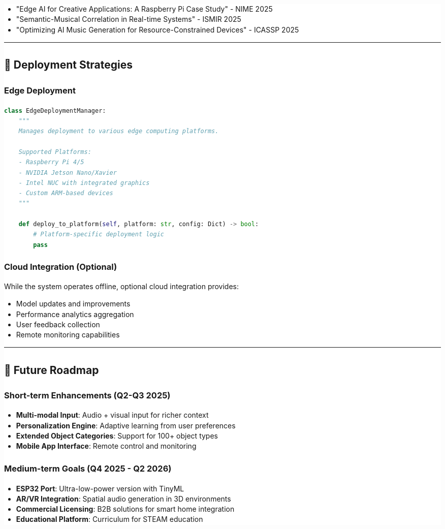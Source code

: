 - "Edge AI for Creative Applications: A Raspberry Pi Case Study" - NIME 2025
- "Semantic-Musical Correlation in Real-time Systems" - ISMIR 2025
- "Optimizing AI Music Generation for Resource-Constrained Devices" - ICASSP 2025

---

## 🚀 Deployment Strategies

### Edge Deployment

```python
class EdgeDeploymentManager:
    """
    Manages deployment to various edge computing platforms.
    
    Supported Platforms:
    - Raspberry Pi 4/5
    - NVIDIA Jetson Nano/Xavier
    - Intel NUC with integrated graphics
    - Custom ARM-based devices
    """
    
    def deploy_to_platform(self, platform: str, config: Dict) -> bool:
        # Platform-specific deployment logic
        pass
```

### Cloud Integration (Optional)

While the system operates offline, optional cloud integration provides:
- Model updates and improvements
- Performance analytics aggregation
- User feedback collection
- Remote monitoring capabilities

---

## 🔮 Future Roadmap

### Short-term Enhancements (Q2-Q3 2025)

- **Multi-modal Input**: Audio + visual input for richer context
- **Personalization Engine**: Adaptive learning from user preferences
- **Extended Object Categories**: Support for 100+ object types
- **Mobile App Interface**: Remote control and monitoring

### Medium-term Goals (Q4 2025 - Q2 2026)

- **ESP32 Port**: Ultra-low-power version with TinyML
- **AR/VR Integration**: Spatial audio generation in 3D environments
- **Commercial Licensing**: B2B solutions for smart home integration
- **Educational Platform**: Curriculum for STEAM education
